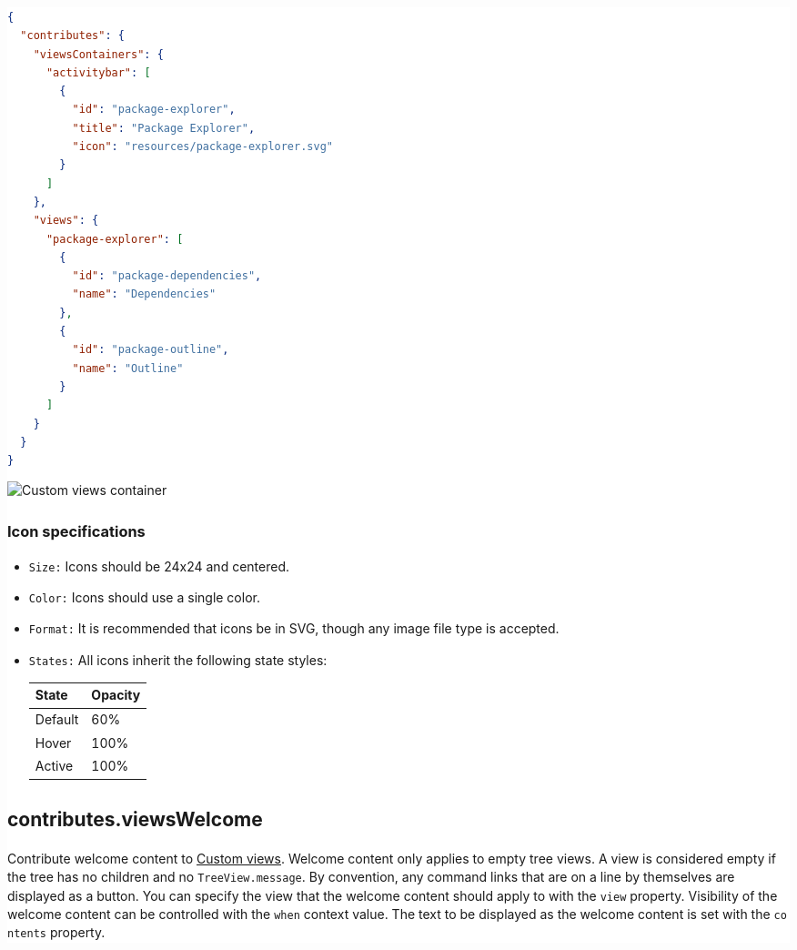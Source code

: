 ```json
{
  "contributes": {
    "viewsContainers": {
      "activitybar": [
        {
          "id": "package-explorer",
          "title": "Package Explorer",
          "icon": "resources/package-explorer.svg"
        }
      ]
    },
    "views": {
      "package-explorer": [
        {
          "id": "package-dependencies",
          "name": "Dependencies"
        },
        {
          "id": "package-outline",
          "name": "Outline"
        }
      ]
    }
  }
}
```

![Custom views container](images/contribution-points/custom-views-container.png)

### Icon specifications

- `Size:` Icons should be 24x24 and centered.
- `Color:` Icons should use a single color.
- `Format:` It is recommended that icons be in SVG, though any image file type is accepted.
- `States:` All icons inherit the following state styles:

  | State   | Opacity |
  | ------- | ------- |
  | Default | 60%     |
  | Hover   | 100%    |
  | Active  | 100%    |

## contributes.viewsWelcome

Contribute welcome content to [Custom views](#contributes.views). Welcome content only applies to empty tree views. A view is considered empty if the tree has no children and no `TreeView.message`. By convention, any command links that are on a line by themselves are displayed as a button. You can specify the view that the welcome content should apply to with the `view` property. Visibility of the welcome content can be controlled with the `when` context value. The text to be displayed as the welcome content is set with the `contents` property.
